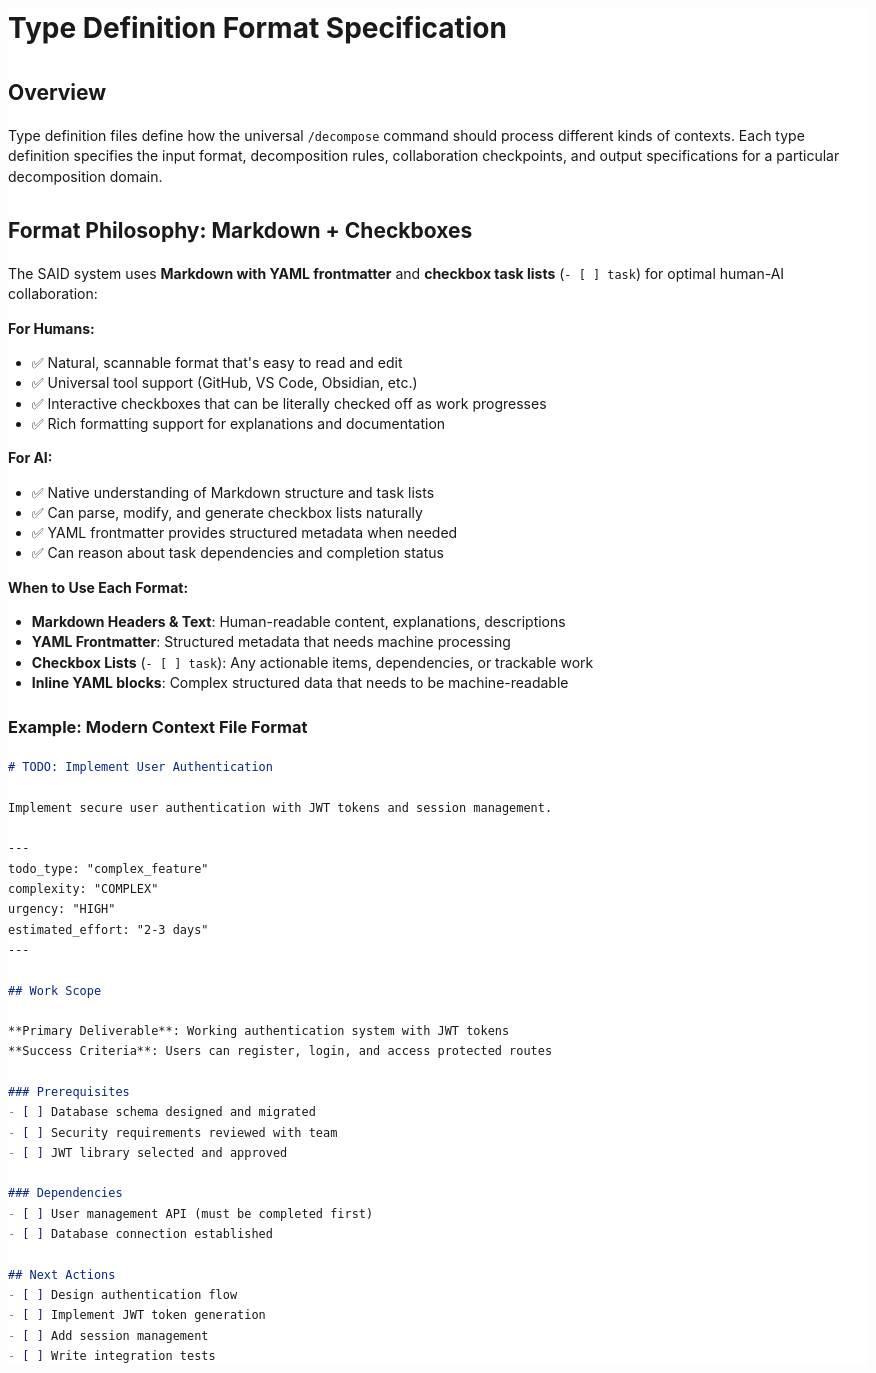 # Type Definition Format Specification

## Overview

Type definition files define how the universal `/decompose` command should process different kinds of contexts. Each type definition specifies the input format, decomposition rules, collaboration checkpoints, and output specifications for a particular decomposition domain.

## Format Philosophy: Markdown + Checkboxes

The SAID system uses **Markdown with YAML frontmatter** and **checkbox task lists** (`- [ ] task`) for optimal human-AI collaboration:

**For Humans:**
- ✅ Natural, scannable format that's easy to read and edit
- ✅ Universal tool support (GitHub, VS Code, Obsidian, etc.)
- ✅ Interactive checkboxes that can be literally checked off as work progresses
- ✅ Rich formatting support for explanations and documentation

**For AI:**
- ✅ Native understanding of Markdown structure and task lists
- ✅ Can parse, modify, and generate checkbox lists naturally
- ✅ YAML frontmatter provides structured metadata when needed
- ✅ Can reason about task dependencies and completion status

**When to Use Each Format:**
- **Markdown Headers & Text**: Human-readable content, explanations, descriptions
- **YAML Frontmatter**: Structured metadata that needs machine processing
- **Checkbox Lists** (`- [ ] task`): Any actionable items, dependencies, or trackable work
- **Inline YAML blocks**: Complex structured data that needs to be machine-readable

### Example: Modern Context File Format
```markdown
# TODO: Implement User Authentication

Implement secure user authentication with JWT tokens and session management.

---
todo_type: "complex_feature"
complexity: "COMPLEX"
urgency: "HIGH"
estimated_effort: "2-3 days"
---

## Work Scope

**Primary Deliverable**: Working authentication system with JWT tokens  
**Success Criteria**: Users can register, login, and access protected routes  

### Prerequisites
- [ ] Database schema designed and migrated
- [ ] Security requirements reviewed with team
- [ ] JWT library selected and approved

### Dependencies
- [ ] User management API (must be completed first)
- [ ] Database connection established

## Next Actions
- [ ] Design authentication flow
- [ ] Implement JWT token generation
- [ ] Add session management
- [ ] Write integration tests
```